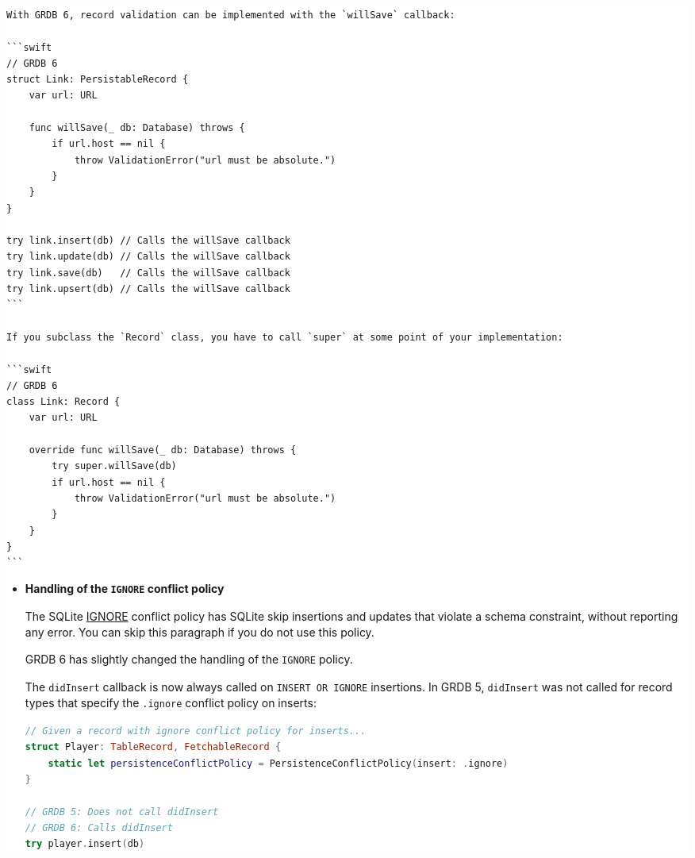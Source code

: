     With GRDB 6, record validation can be implemented with the `willSave` callback:
    
    ```swift
    // GRDB 6
    struct Link: PersistableRecord {
        var url: URL
        
        func willSave(_ db: Database) throws {
            if url.host == nil {
                throw ValidationError("url must be absolute.")
            }
        }
    }
    
    try link.insert(db) // Calls the willSave callback
    try link.update(db) // Calls the willSave callback
    try link.save(db)   // Calls the willSave callback
    try link.upsert(db) // Calls the willSave callback
    ```
    
    If you subclass the `Record` class, you have to call `super` at some point of your implementation:
    
    ```swift
    // GRDB 6
    class Link: Record {
        var url: URL
        
        override func willSave(_ db: Database) throws {
            try super.willSave(db)
            if url.host == nil {
                throw ValidationError("url must be absolute.")
            }
        }
    }
    ```

- **Handling of the `IGNORE` conflict policy**
    
    The SQLite [IGNORE](https://www.sqlite.org/lang_conflict.html) conflict policy has SQLite skip insertions and updates that violate a schema constraint, without reporting any error. You can skip this paragraph if you do not use this policy.
    
    GRDB 6 has slightly changed the handling of the `IGNORE` policy.
    
    The `didInsert` callback is now always called on `INSERT OR IGNORE` insertions. In GRDB 5, `didInsert` was not called for record types that specify the `.ignore` conflict policy on inserts:
    
    ```swift
    // Given a record with ignore conflict policy for inserts...
    struct Player: TableRecord, FetchableRecord {
        static let persistenceConflictPolicy = PersistenceConflictPolicy(insert: .ignore)
    }
    
    // GRDB 5: Does not call didInsert
    // GRDB 6: Calls didInsert
    try player.insert(db)
    ```
    